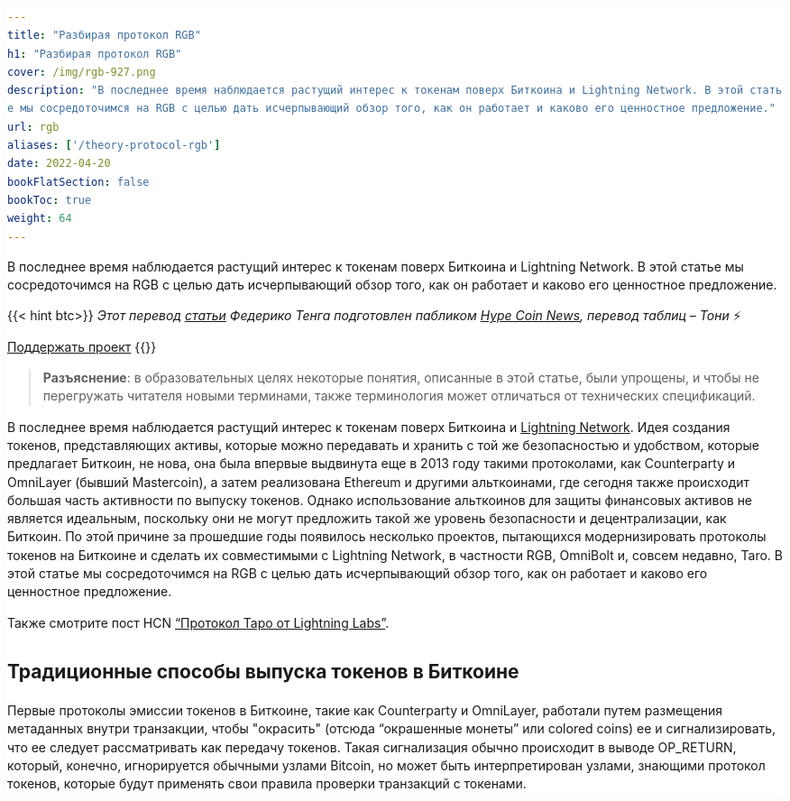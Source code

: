 ```yaml
---
title: "Разбирая протокол RGB"
h1: "Разбирая протокол RGB"
cover: /img/rgb-927.png
description: "В последнее время наблюдается растущий интерес к токенам поверх Биткоина и Lightning Network. В этой статье мы сосредоточимся на RGB с целью дать исчерпывающий обзор того, как он работает и каково его ценностное предложение."
url: rgb
aliases: ['/theory-protocol-rgb']
date: 2022-04-20
bookFlatSection: false
bookToc: true
weight: 64
---
```


В последнее время наблюдается растущий интерес к токенам поверх Биткоина и Lightning Network. В этой статье мы сосредоточимся на RGB с целью дать исчерпывающий обзор того, как он работает и каково его ценностное предложение.

{{< hint btc>}}
_Этот перевод [статьи](https://medium.com/@FedericoTenga/understanding-rgb-protocol-7dc7819d3059) Федерико Тенга подготовлен пабликом [Hype Coin News](https://t.me/+CANCJNTyueo1M2Uy), перевод таблиц – Тони_ ⚡️

[Поддержать проект](/contribute/)
{{</hint >}}

> **Разъяснение**: в образовательных целях некоторые понятия, описанные в этой статье, были упрощены, и чтобы не перегружать читателя новыми терминами, также терминология может отличаться от технических спецификаций.

В последнее время наблюдается растущий интерес к токенам поверх Биткоина и [Lightning Network](/lightning). Идея создания токенов, представляющих активы, которые можно передавать и хранить с той же безопасностью и удобством, которые предлагает Биткоин, не нова, она была впервые выдвинута еще в 2013 году такими протоколами, как Counterparty и OmniLayer (бывший Mastercoin), а затем реализована Ethereum и другими альткоинами, где сегодня также происходит большая часть активности по выпуску токенов. Однако использование альткоинов для защиты финансовых активов не является идеальным, поскольку они не могут предложить такой же уровень безопасности и децентрализации, как Биткоин. По этой причине за прошедшие годы появилось несколько проектов, пытающихся модернизировать протоколы токенов на Биткоине и сделать их совместимыми с Lightning Network, в частности RGB, OmniBolt и, совсем недавно, Taro. В этой статье мы сосредоточимся на RGB с целью дать исчерпывающий обзор того, как он работает и каково его ценностное предложение.

Также смотрите пост HCN [“Протокол Таро от Lightning Labs”](https://teletype.in/@hypecoinnews/taro-protocol).

## Традиционные способы выпуска токенов в Биткоине

Первые протоколы эмиссии токенов в Биткоине, такие как Counterparty и OmniLayer, работали путем размещения метаданных внутри транзакции, чтобы "окрасить" (отсюда “окрашенные монеты” или colored coins) ее и сигнализировать, что ее следует рассматривать как передачу токенов. Такая сигнализация обычно происходит в выводе OP_RETURN, который, конечно, игнорируется обычными узлами Bitcoin, но может быть интерпретирован узлами, знающими протокол токенов, которые будут применять свои правила проверки транзакций с токенами.
